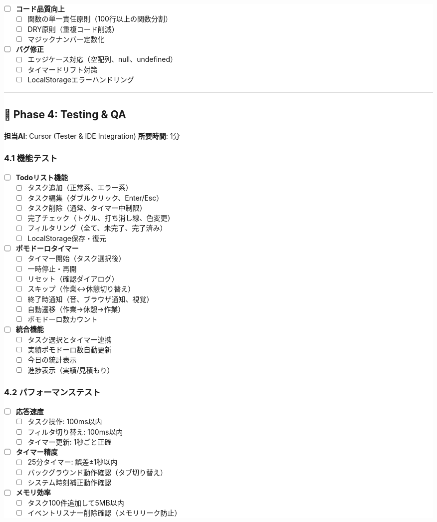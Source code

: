 - [ ] **コード品質向上**
  - [ ] 関数の単一責任原則（100行以上の関数分割）
  - [ ] DRY原則（重複コード削減）
  - [ ] マジックナンバー定数化

- [ ] **バグ修正**
  - [ ] エッジケース対応（空配列、null、undefined）
  - [ ] タイマードリフト対策
  - [ ] LocalStorageエラーハンドリング

---

## 🧪 Phase 4: Testing & QA
**担当AI**: Cursor (Tester & IDE Integration)
**所要時間**: 1分

### 4.1 機能テスト
- [ ] **Todoリスト機能**
  - [ ] タスク追加（正常系、エラー系）
  - [ ] タスク編集（ダブルクリック、Enter/Esc）
  - [ ] タスク削除（通常、タイマー中制限）
  - [ ] 完了チェック（トグル、打ち消し線、色変更）
  - [ ] フィルタリング（全て、未完了、完了済み）
  - [ ] LocalStorage保存・復元

- [ ] **ポモドーロタイマー**
  - [ ] タイマー開始（タスク選択後）
  - [ ] 一時停止・再開
  - [ ] リセット（確認ダイアログ）
  - [ ] スキップ（作業↔休憩切り替え）
  - [ ] 終了時通知（音、ブラウザ通知、視覚）
  - [ ] 自動遷移（作業→休憩→作業）
  - [ ] ポモドーロ数カウント

- [ ] **統合機能**
  - [ ] タスク選択とタイマー連携
  - [ ] 実績ポモドーロ数自動更新
  - [ ] 今日の統計表示
  - [ ] 進捗表示（実績/見積もり）

### 4.2 パフォーマンステスト
- [ ] **応答速度**
  - [ ] タスク操作: 100ms以内
  - [ ] フィルタ切り替え: 100ms以内
  - [ ] タイマー更新: 1秒ごと正確

- [ ] **タイマー精度**
  - [ ] 25分タイマー: 誤差±1秒以内
  - [ ] バックグラウンド動作確認（タブ切り替え）
  - [ ] システム時刻補正動作確認

- [ ] **メモリ効率**
  - [ ] タスク100件追加して5MB以内
  - [ ] イベントリスナー削除確認（メモリリーク防止）
